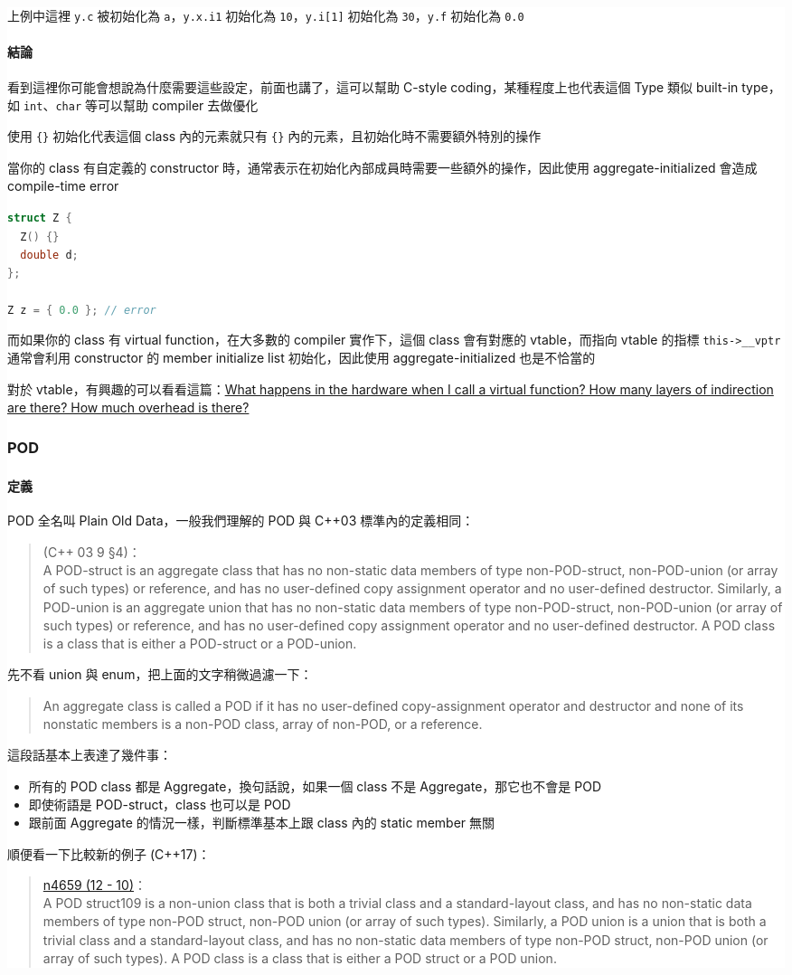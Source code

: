 ```cpp
```

上例中這裡 `y.c` 被初始化為 `a`，`y.x.i1` 初始化為 `10`，`y.i[1]` 初始化為 `30`，`y.f` 初始化為 `0.0`

#### 結論

看到這裡你可能會想說為什麼需要這些設定，前面也講了，這可以幫助 C-style coding，某種程度上也代表這個 Type 類似 built-in type，如 `int`、`char` 等可以幫助 compiler 去做優化

使用 `{}` 初始化代表這個 class 內的元素就只有 `{}` 內的元素，且初始化時不需要額外特別的操作

當你的 class 有自定義的 constructor 時，通常表示在初始化內部成員時需要一些額外的操作，因此使用 aggregate-initialized 會造成 compile-time error
```cpp
struct Z {
  Z() {}
  double d;
};

Z z = { 0.0 }; // error
```

而如果你的 class 有 virtual function，在大多數的 compiler 實作下，這個 class 會有對應的 vtable，而指向 vtable 的指標 `this->__vptr` 通常會利用 constructor 的 member initialize list 初始化，因此使用 aggregate-initialized 也是不恰當的

對於 vtable，有興趣的可以看看這篇：[What happens in the hardware when I call a virtual function? How many layers of indirection are there? How much overhead is there?](https://isocpp.org/wiki/faq/virtual-functions#dyn-binding2)

### POD

#### 定義

POD 全名叫 Plain Old Data，一般我們理解的 POD 與 C++03 標準內的定義相同：

> (C++ 03 9 §4)：  
> A POD-struct is an aggregate class that has no non-static data members of type non-POD-struct, non-POD-union (or array of such types) or reference, and has no user-defined copy assignment operator and no user-defined destructor. Similarly, a POD-union is an aggregate union that has no non-static data members of type non-POD-struct, non-POD-union (or array of such types) or reference, and has no user-defined copy assignment operator and no user-defined destructor. A POD class is a class that is either a POD-struct or a POD-union.

先不看 union 與 enum，把上面的文字稍微過濾一下：

> An aggregate class is called a POD if it has no user-defined copy-assignment operator and destructor and none of its nonstatic members is a non-POD class, array of non-POD, or a reference.

這段話基本上表達了幾件事：

+ 所有的 POD class 都是 Aggregate，換句話說，如果一個 class 不是 Aggregate，那它也不會是 POD
+ 即使術語是 POD-struct，class 也可以是 POD
+ 跟前面 Aggregate 的情況一樣，判斷標準基本上跟 class 內的 static member 無關

順便看一下比較新的例子 (C++17)：

> [n4659 (12 - 10)](https://timsong-cpp.github.io/cppwp/n4659/class#10)：  
> A POD struct109 is a non-union class that is both a trivial class and a standard-layout class, and has no non-static data members of type non-POD struct, non-POD union (or array of such types). Similarly, a POD union is a union that is both a trivial class and a standard-layout class, and has no non-static data members of type non-POD struct, non-POD union (or array of such types). A POD class is a class that is either a POD struct or a POD union.
